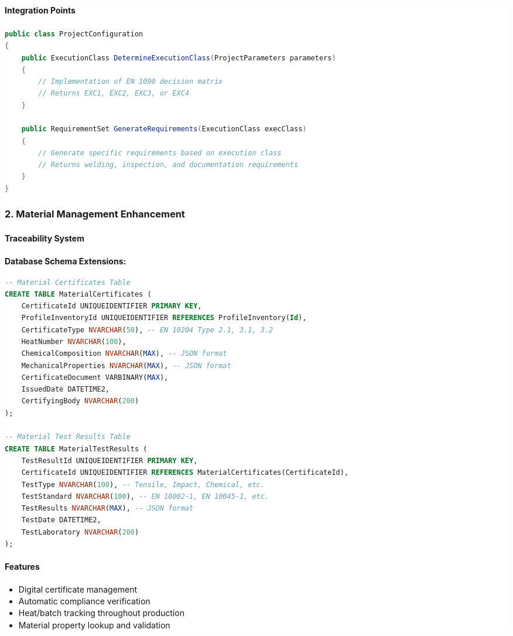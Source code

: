 #### Integration Points
```csharp
public class ProjectConfiguration
{
    public ExecutionClass DetermineExecutionClass(ProjectParameters parameters)
    {
        // Implementation of EN 1090 decision matrix
        // Returns EXC1, EXC2, EXC3, or EXC4
    }
    
    public RequirementSet GenerateRequirements(ExecutionClass execClass)
    {
        // Generate specific requirements based on execution class
        // Returns welding, inspection, and documentation requirements
    }
}
```

### 2. Material Management Enhancement

#### Traceability System
**Database Schema Extensions:**
```sql
-- Material Certificates Table
CREATE TABLE MaterialCertificates (
    CertificateId UNIQUEIDENTIFIER PRIMARY KEY,
    ProfileInventoryId UNIQUEIDENTIFIER REFERENCES ProfileInventory(Id),
    CertificateType NVARCHAR(50), -- EN 10204 Type 2.1, 3.1, 3.2
    HeatNumber NVARCHAR(100),
    ChemicalComposition NVARCHAR(MAX), -- JSON format
    MechanicalProperties NVARCHAR(MAX), -- JSON format
    CertificateDocument VARBINARY(MAX),
    IssuedDate DATETIME2,
    CertifyingBody NVARCHAR(200)
);

-- Material Test Results Table
CREATE TABLE MaterialTestResults (
    TestResultId UNIQUEIDENTIFIER PRIMARY KEY,
    CertificateId UNIQUEIDENTIFIER REFERENCES MaterialCertificates(CertificateId),
    TestType NVARCHAR(100), -- Tensile, Impact, Chemical, etc.
    TestStandard NVARCHAR(100), -- EN 10002-1, EN 10045-1, etc.
    TestResults NVARCHAR(MAX), -- JSON format
    TestDate DATETIME2,
    TestLaboratory NVARCHAR(200)
);
```

#### Features
- Digital certificate management
- Automatic compliance verification
- Heat/batch tracking throughout production
- Material property lookup and validation
